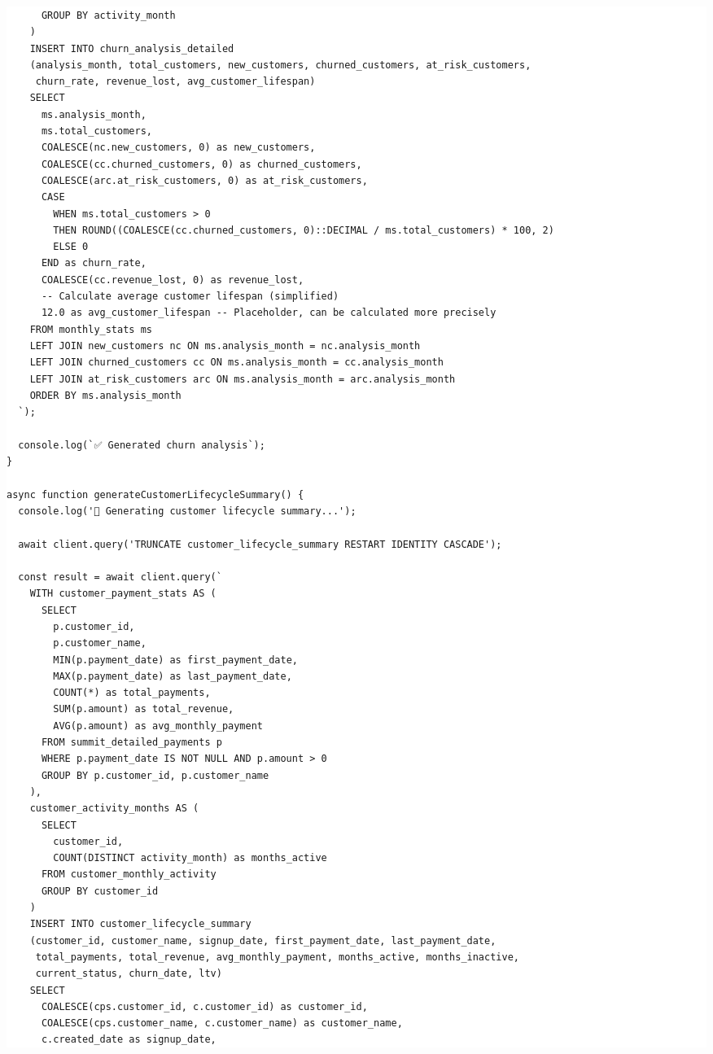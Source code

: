 ````
      GROUP BY activity_month
    )
    INSERT INTO churn_analysis_detailed
    (analysis_month, total_customers, new_customers, churned_customers, at_risk_customers,
     churn_rate, revenue_lost, avg_customer_lifespan)
    SELECT
      ms.analysis_month,
      ms.total_customers,
      COALESCE(nc.new_customers, 0) as new_customers,
      COALESCE(cc.churned_customers, 0) as churned_customers,
      COALESCE(arc.at_risk_customers, 0) as at_risk_customers,
      CASE
        WHEN ms.total_customers > 0
        THEN ROUND((COALESCE(cc.churned_customers, 0)::DECIMAL / ms.total_customers) * 100, 2)
        ELSE 0
      END as churn_rate,
      COALESCE(cc.revenue_lost, 0) as revenue_lost,
      -- Calculate average customer lifespan (simplified)
      12.0 as avg_customer_lifespan -- Placeholder, can be calculated more precisely
    FROM monthly_stats ms
    LEFT JOIN new_customers nc ON ms.analysis_month = nc.analysis_month
    LEFT JOIN churned_customers cc ON ms.analysis_month = cc.analysis_month
    LEFT JOIN at_risk_customers arc ON ms.analysis_month = arc.analysis_month
    ORDER BY ms.analysis_month
  `);

  console.log(`✅ Generated churn analysis`);
}

async function generateCustomerLifecycleSummary() {
  console.log('👤 Generating customer lifecycle summary...');

  await client.query('TRUNCATE customer_lifecycle_summary RESTART IDENTITY CASCADE');

  const result = await client.query(`
    WITH customer_payment_stats AS (
      SELECT
        p.customer_id,
        p.customer_name,
        MIN(p.payment_date) as first_payment_date,
        MAX(p.payment_date) as last_payment_date,
        COUNT(*) as total_payments,
        SUM(p.amount) as total_revenue,
        AVG(p.amount) as avg_monthly_payment
      FROM summit_detailed_payments p
      WHERE p.payment_date IS NOT NULL AND p.amount > 0
      GROUP BY p.customer_id, p.customer_name
    ),
    customer_activity_months AS (
      SELECT
        customer_id,
        COUNT(DISTINCT activity_month) as months_active
      FROM customer_monthly_activity
      GROUP BY customer_id
    )
    INSERT INTO customer_lifecycle_summary
    (customer_id, customer_name, signup_date, first_payment_date, last_payment_date,
     total_payments, total_revenue, avg_monthly_payment, months_active, months_inactive,
     current_status, churn_date, ltv)
    SELECT
      COALESCE(cps.customer_id, c.customer_id) as customer_id,
      COALESCE(cps.customer_name, c.customer_name) as customer_name,
      c.created_date as signup_date,
````
